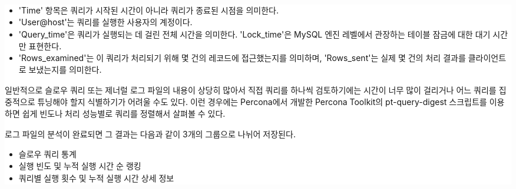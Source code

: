 - 'Time' 항목은 쿼리가 시작된 시간이 아니라 쿼리가 종료된 시점을 의미한다.
- 'User@host'는 쿼리를 실행한 사용자의 계정이다.
- 'Query_time'은 쿼리가 실행되는 데 걸린 전체 시간을 의미한다. 'Lock_time'은 MySQL 엔진 레벨에서 관장하는 테이블 잠금에 대한 대기 시간만 표현한다.
- 'Rows_examined'는 이 쿼리가 처리되기 위해 몇 건의 레코드에 접근했는지를 의미하며, 'Rows_sent'는 실제 몇 건의 처리 결과를 클라이언트로 보냈는지를 의미한다.

일반적으로 슬로우 쿼리 또는 제너럴 로그 파일의 내용이 상당히 많아서 직접 쿼리를 하나씩 검토하기에는 시간이 너무 많이 걸리거나 어느 쿼리를 집중적으로 튜닝해야 할지 식별하기가
어려울 수도 있다. 이런 경우에는 Percona에서 개발한 Percona Toolkit의 pt-query-digest 스크립트를 이용하면 쉽게 빈도나 처리 성능별로 쿼리를 정렬해서 살펴볼 수 있다.

로그 파일의 분석이 완료되면 그 결과는 다음과 같이 3개의 그룹으로 나뉘어 저장된다.
- 슬로우 쿼리 통계
- 실행 빈도 및 누적 실행 시간 순 랭킹
- 쿼리별 실행 횟수 및 누적 실행 시간 상세 정보
